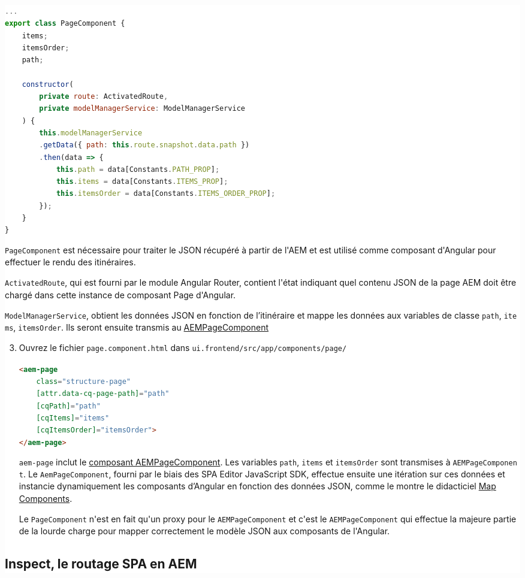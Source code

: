    ```js
   ...
   export class PageComponent {
       items;
       itemsOrder;
       path;
   
       constructor(
           private route: ActivatedRoute,
           private modelManagerService: ModelManagerService
       ) {
           this.modelManagerService
           .getData({ path: this.route.snapshot.data.path })
           .then(data => {
               this.path = data[Constants.PATH_PROP];
               this.items = data[Constants.ITEMS_PROP];
               this.itemsOrder = data[Constants.ITEMS_ORDER_PROP];
           });
       }
   }
   ```

   `PageComponent` est nécessaire pour traiter le JSON récupéré à partir de l&#39;AEM et est utilisé comme composant d&#39;Angular pour effectuer le rendu des itinéraires.

   `ActivatedRoute`, qui est fourni par le module Angular Router, contient l&#39;état indiquant quel contenu JSON de la page AEM doit être chargé dans cette instance de composant Page d&#39;Angular.

   `ModelManagerService`, obtient les données JSON en fonction de l’itinéraire et mappe les données aux variables de classe  `path`,  `items`,  `itemsOrder`. Ils seront ensuite transmis au [AEMPageComponent](https://www.npmjs.com/package/@adobe/cq-angular-editable-components#aempagecomponent.md)

3. Ouvrez le fichier `page.component.html` dans `ui.frontend/src/app/components/page/`

   ```html
   <aem-page 
       class="structure-page" 
       [attr.data-cq-page-path]="path" 
       [cqPath]="path" 
       [cqItems]="items" 
       [cqItemsOrder]="itemsOrder">
   </aem-page>
   ```

   `aem-page` inclut le  [composant AEMPageComponent](https://www.npmjs.com/package/@adobe/cq-angular-editable-components#aempagecomponent.md). Les variables `path`, `items` et `itemsOrder` sont transmises à `AEMPageComponent`. Le `AemPageComponent`, fourni par le biais des SPA Editor JavaScript SDK, effectue ensuite une itération sur ces données et instancie dynamiquement les composants d’Angular en fonction des données JSON, comme le montre le didacticiel [Map Components](./map-components.md).

   Le `PageComponent` n&#39;est en fait qu&#39;un proxy pour le `AEMPageComponent` et c&#39;est le `AEMPageComponent` qui effectue la majeure partie de la lourde charge pour mapper correctement le modèle JSON aux composants de l&#39;Angular.

## Inspect, le routage SPA en AEM
